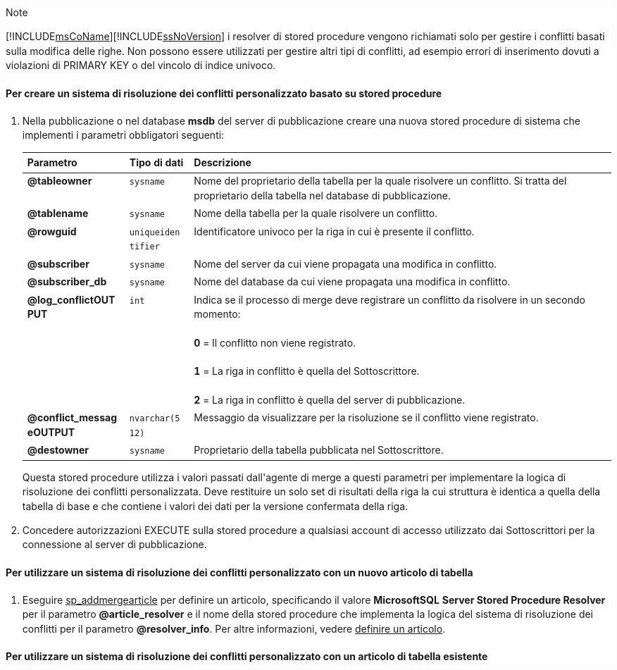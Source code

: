 > [!NOTE]  
>  [!INCLUDE[msCoName](../../includes/msconame-md.md)][!INCLUDE[ssNoVersion](../../includes/ssnoversion-md.md)] i resolver di stored procedure vengono richiamati solo per gestire i conflitti basati sulla modifica delle righe. Non possono essere utilizzati per gestire altri tipi di conflitti, ad esempio errori di inserimento dovuti a violazioni di PRIMARY KEY o del vincolo di indice univoco.  
  
#### <a name="to-create-a-stored-procedure-based-custom-conflict-resolver"></a>Per creare un sistema di risoluzione dei conflitti personalizzato basato su stored procedure  
  
1.  Nella pubblicazione o nel database **msdb** del server di pubblicazione creare una nuova stored procedure di sistema che implementi i parametri obbligatori seguenti:  
  
    |Parametro|Tipo di dati|Descrizione|  
    |---------------|---------------|-----------------|  
    |**@tableowner**|`sysname`|Nome del proprietario della tabella per la quale risolvere un conflitto. Si tratta del proprietario della tabella nel database di pubblicazione.|  
    |**@tablename**|`sysname`|Nome della tabella per la quale risolvere un conflitto.|  
    |**@rowguid**|`uniqueidentifier`|Identificatore univoco per la riga in cui è presente il conflitto.|  
    |**@subscriber**|`sysname`|Nome del server da cui viene propagata una modifica in conflitto.|  
    |**@subscriber_db**|`sysname`|Nome del database da cui viene propagata una modifica in conflitto.|  
    |**@log_conflictOUTPUT**|`int`|Indica se il processo di merge deve registrare un conflitto da risolvere in un secondo momento:<br /><br /> **0** = Il conflitto non viene registrato.<br /><br /> **1** = La riga in conflitto è quella del Sottoscrittore.<br /><br /> **2** = La riga in conflitto è quella del server di pubblicazione.|  
    |**@conflict_messageOUTPUT**|`nvarchar(512)`|Messaggio da visualizzare per la risoluzione se il conflitto viene registrato.|  
    |**@destowner**|`sysname`|Proprietario della tabella pubblicata nel Sottoscrittore.|  
  
     Questa stored procedure utilizza i valori passati dall'agente di merge a questi parametri per implementare la logica di risoluzione dei conflitti personalizzata. Deve restituire un solo set di risultati della riga la cui struttura è identica a quella della tabella di base e che contiene i valori dei dati per la versione confermata della riga.  
  
2.  Concedere autorizzazioni EXECUTE sulla stored procedure a qualsiasi account di accesso utilizzato dai Sottoscrittori per la connessione al server di pubblicazione.  
  
#### <a name="to-use-a-custom-conflict-resolver-with-a-new-table-article"></a>Per utilizzare un sistema di risoluzione dei conflitti personalizzato con un nuovo articolo di tabella  
  
1.  Eseguire [sp_addmergearticle](/sql/relational-databases/system-stored-procedures/sp-addmergearticle-transact-sql) per definire un articolo, specificando il valore **MicrosoftSQL** **Server Stored Procedure Resolver** per il parametro **@article_resolver** e il nome della stored procedure che implementa la logica del sistema di risoluzione dei conflitti per il parametro **@resolver_info**. Per altre informazioni, vedere [definire un articolo](publish/define-an-article.md).  
  
#### <a name="to-use-a-custom-conflict-resolver-with-an-existing-table-article"></a>Per utilizzare un sistema di risoluzione dei conflitti personalizzato con un articolo di tabella esistente  
  